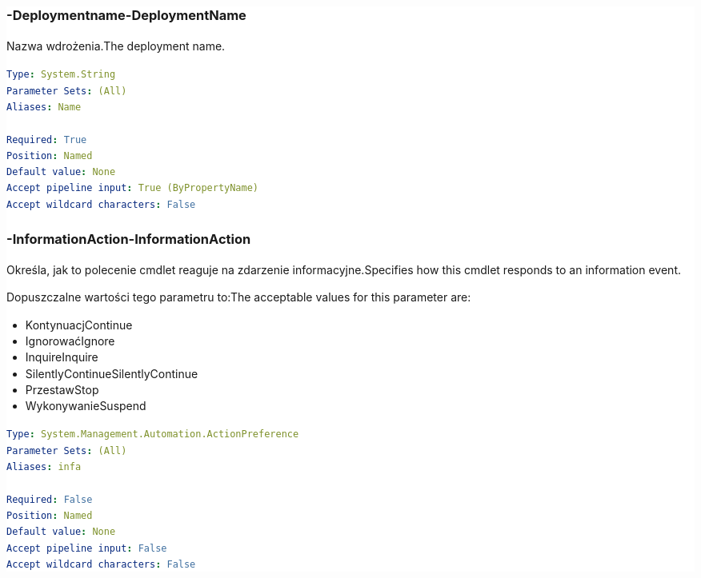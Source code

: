 ### <span data-ttu-id="ca73a-119">-Deploymentname</span><span class="sxs-lookup"><span data-stu-id="ca73a-119">-DeploymentName</span></span>
<span data-ttu-id="ca73a-120">Nazwa wdrożenia.</span><span class="sxs-lookup"><span data-stu-id="ca73a-120">The deployment name.</span></span>

```yaml
Type: System.String
Parameter Sets: (All)
Aliases: Name

Required: True
Position: Named
Default value: None
Accept pipeline input: True (ByPropertyName)
Accept wildcard characters: False
```

### <span data-ttu-id="ca73a-121">-InformationAction</span><span class="sxs-lookup"><span data-stu-id="ca73a-121">-InformationAction</span></span>
<span data-ttu-id="ca73a-122">Określa, jak to polecenie cmdlet reaguje na zdarzenie informacyjne.</span><span class="sxs-lookup"><span data-stu-id="ca73a-122">Specifies how this cmdlet responds to an information event.</span></span>

<span data-ttu-id="ca73a-123">Dopuszczalne wartości tego parametru to:</span><span class="sxs-lookup"><span data-stu-id="ca73a-123">The acceptable values for this parameter are:</span></span>

- <span data-ttu-id="ca73a-124">Kontynuacj</span><span class="sxs-lookup"><span data-stu-id="ca73a-124">Continue</span></span>
- <span data-ttu-id="ca73a-125">Ignorować</span><span class="sxs-lookup"><span data-stu-id="ca73a-125">Ignore</span></span>
- <span data-ttu-id="ca73a-126">Inquire</span><span class="sxs-lookup"><span data-stu-id="ca73a-126">Inquire</span></span>
- <span data-ttu-id="ca73a-127">SilentlyContinue</span><span class="sxs-lookup"><span data-stu-id="ca73a-127">SilentlyContinue</span></span>
- <span data-ttu-id="ca73a-128">Przestaw</span><span class="sxs-lookup"><span data-stu-id="ca73a-128">Stop</span></span>
- <span data-ttu-id="ca73a-129">Wykonywanie</span><span class="sxs-lookup"><span data-stu-id="ca73a-129">Suspend</span></span>

```yaml
Type: System.Management.Automation.ActionPreference
Parameter Sets: (All)
Aliases: infa

Required: False
Position: Named
Default value: None
Accept pipeline input: False
Accept wildcard characters: False
```
